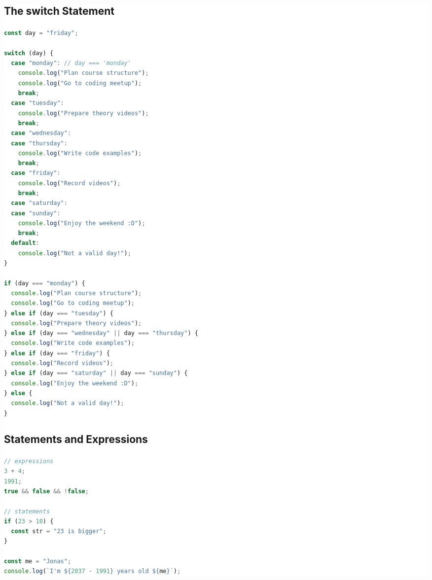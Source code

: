 ## The switch Statement

```js
const day = "friday";

switch (day) {
  case "monday": // day === 'monday'
    console.log("Plan course structure");
    console.log("Go to coding meetup");
    break;
  case "tuesday":
    console.log("Prepare theory videos");
    break;
  case "wednesday":
  case "thursday":
    console.log("Write code examples");
    break;
  case "friday":
    console.log("Record videos");
    break;
  case "saturday":
  case "sunday":
    console.log("Enjoy the weekend :D");
    break;
  default:
    console.log("Not a valid day!");
}

if (day === "monday") {
  console.log("Plan course structure");
  console.log("Go to coding meetup");
} else if (day === "tuesday") {
  console.log("Prepare theory videos");
} else if (day === "wednesday" || day === "thursday") {
  console.log("Write code examples");
} else if (day === "friday") {
  console.log("Record videos");
} else if (day === "saturday" || day === "sunday") {
  console.log("Enjoy the weekend :D");
} else {
  console.log("Not a valid day!");
}
```

## Statements and Expressions

```js
// expressions
3 + 4;
1991;
true && false && !false;

// statements
if (23 > 10) {
  const str = "23 is bigger";
}

const me = "Jonas";
console.log(`I'm ${2037 - 1991} years old ${me}`);
```
